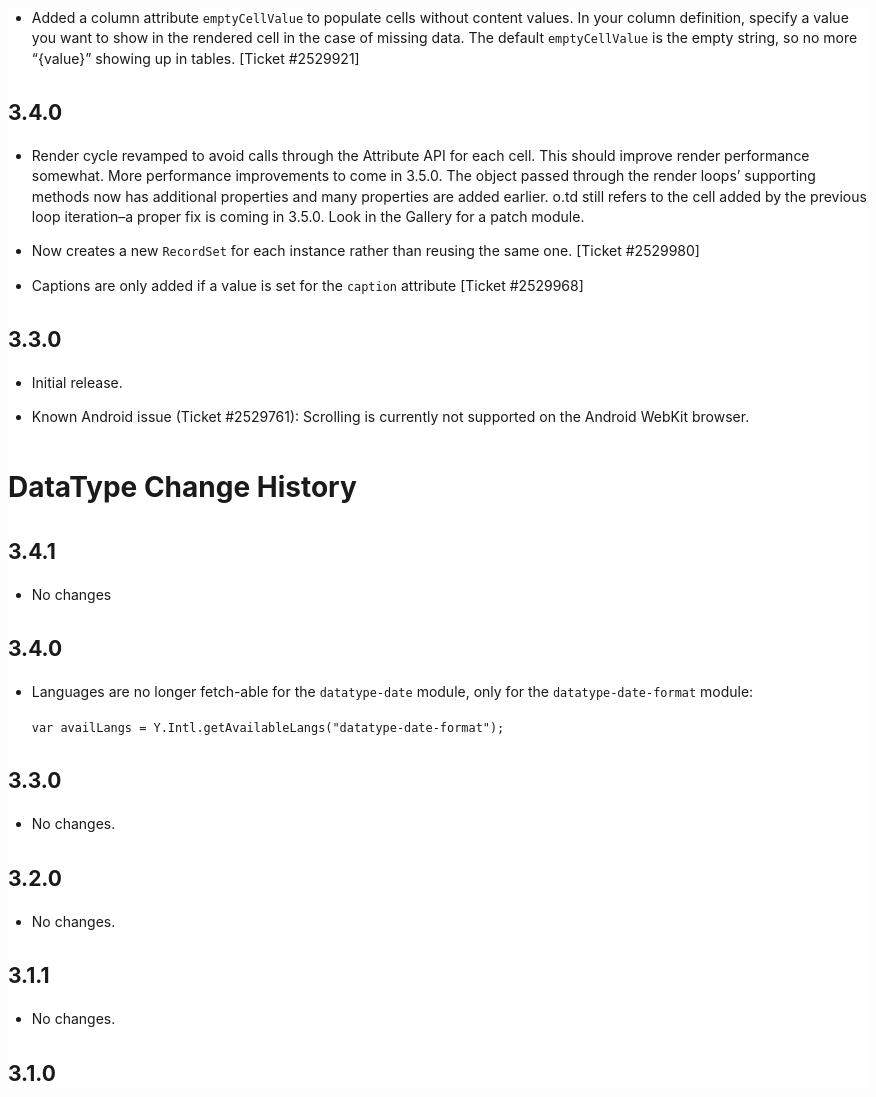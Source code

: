 -   Added a column attribute `emptyCellValue` to populate cells without content values. In your column definition, specify a value you want to show in the rendered cell in the case of missing data. The default `emptyCellValue` is the empty string, so no more “{value}” showing up in tables. \[Ticket \#2529921\]

3.4.0
-----

-   Render cycle revamped to avoid calls through the Attribute API for each cell. This should improve render performance somewhat. More performance improvements to come in 3.5.0. The object passed through the render loops’ supporting methods now has additional properties and many properties are added earlier. o.td still refers to the cell added by the previous loop iteration–a proper fix is coming in 3.5.0. Look in the Gallery for a patch module.

-   Now creates a new `RecordSet` for each instance rather than reusing the same one. \[Ticket \#2529980\]

-   Captions are only added if a value is set for the `caption` attribute \[Ticket \#2529968\]

3.3.0
-----

-   Initial release.

-   Known Android issue (Ticket \#2529761): Scrolling is currently not supported on the Android WebKit browser.

DataType Change History
=======================

3.4.1
-----

-   No changes

3.4.0
-----

-   Languages are no longer fetch-able for the `datatype-date` module, only for the `datatype-date-format` module:

        var availLangs = Y.Intl.getAvailableLangs("datatype-date-format");

3.3.0
-----

-   No changes.

3.2.0
-----

-   No changes.

3.1.1
-----

-   No changes.

3.1.0
-----
